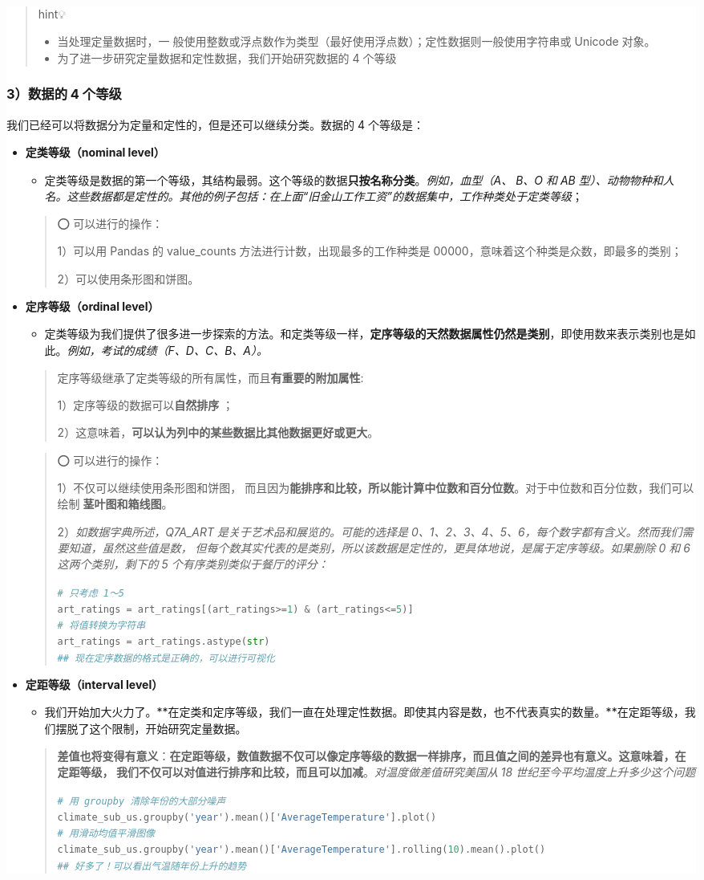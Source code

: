> hint💡
>
> - 当处理定量数据时，一 般使用整数或浮点数作为类型（最好使用浮点数）；定性数据则一般使用字符串或 Unicode 对象。
> - 为了进一步研究定量数据和定性数据，我们开始研究数据的 4 个等级

### 3）数据的 4 个等级

我们已经可以将数据分为定量和定性的，但是还可以继续分类。数据的 4 个等级是：

- **定类等级（nominal level）**

  - 定类等级是数据的第一个等级，其结构最弱。这个等级的数据**只按名称分类**。*例如，血型（A、 B、O 和 AB 型）、动物物种和人名。这些数据都是定性的。其他的例子包括：在上面“旧金山工作工资”的数据集中，工作种类处于定类等级*；

  > ⭕️ 可以进行的操作：
  >
  > 1）可以用 Pandas 的 value_counts 方法进行计数，出现最多的工作种类是 00000，意味着这个种类是众数，即最多的类别；
  >
  > 2）可以使用条形图和饼图。

- **定序等级（ordinal level）**

  - 定类等级为我们提供了很多进一步探索的方法。和定类等级一样，**定序等级的天然数据属性仍然是类别**，即使用数来表示类别也是如此。*例如，考试的成绩（F、D、C、B、A）。*

  > 定序等级继承了定类等级的所有属性，而且**有重要的附加属性**:
  >
  > 1）定序等级的数据可以**自然排序** ；
  >
  > 2）这意味着，**可以认为列中的某些数据比其他数据更好或更大**。

  > ⭕️ 可以进行的操作：
  >
  > 1）不仅可以继续使用条形图和饼图， 而且因为**能排序和比较，所以能计算中位数和百分位数**。对于中位数和百分位数，我们可以绘制 **茎叶图和箱线图**。
  >
  > 2）*如数据字典所述，Q7A_ART 是关于艺术品和展览的。可能的选择是 0、1、2、3、4、5、6，每个数字都有含义。然而我们需要知道，虽然这些值是数， 但每个数其实代表的是类别，所以该数据是定性的，更具体地说，是属于定序等级。如果删除 0 和 6 这两个类别，剩下的 5 个有序类别类似于餐厅的评分：*
  >
  > ```python
  > # 只考虑 1～5 
  > art_ratings = art_ratings[(art_ratings>=1) & (art_ratings<=5)]
  > # 将值转换为字符串 
  > art_ratings = art_ratings.astype(str)
  > ## 现在定序数据的格式是正确的，可以进行可视化
  > ```

- **定距等级（interval level）**

  - 我们开始加大火力了。**在定类和定序等级，我们一直在处理定性数据。即使其内容是数，也不代表真实的数量。**在定距等级，我们摆脱了这个限制，开始研究定量数据。

  > **差值也将变得有意义**：**在定距等级，数值数据不仅可以像定序等级的数据一样排序，而且值之间的差异也有意义。**这意味着，在定距等级， 我们不仅可以对值进行**排序和比较，而且可以加减**。*对温度做差值研究美国从 18 世纪至今平均温度上升多少这个问题*
  >
  > ```python
  > # 用 groupby 清除年份的大部分噪声
  > climate_sub_us.groupby('year').mean()['AverageTemperature'].plot()
  > # 用滑动均值平滑图像
  > climate_sub_us.groupby('year').mean()['AverageTemperature'].rolling(10).mean().plot()
  > ## 好多了！可以看出气温随年份上升的趋势
  > ```
